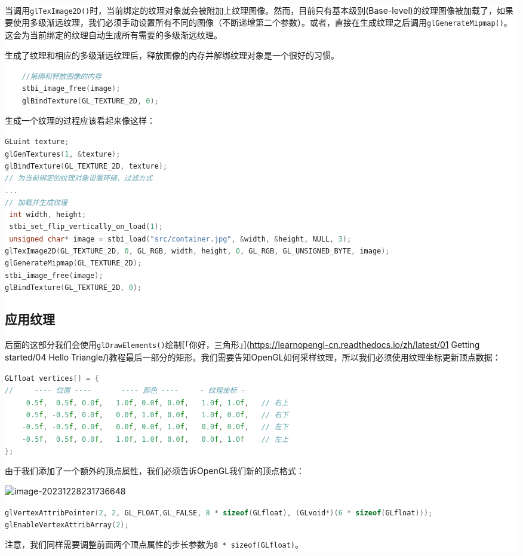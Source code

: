当调用`glTexImage2D()`时，当前绑定的纹理对象就会被附加上纹理图像。然而，目前只有基本级别(Base-level)的纹理图像被加载了，如果要使用多级渐远纹理，我们必须手动设置所有不同的图像（不断递增第二个参数）。或者，直接在生成纹理之后调用`glGenerateMipmap()`。这会为当前绑定的纹理自动生成所有需要的多级渐远纹理。

生成了纹理和相应的多级渐远纹理后，释放图像的内存并解绑纹理对象是一个很好的习惯。

```c
    //解绑和释放图像的内存
    stbi_image_free(image);
    glBindTexture(GL_TEXTURE_2D, 0);
```

生成一个纹理的过程应该看起来像这样：

```c
GLuint texture;
glGenTextures(1, &texture);
glBindTexture(GL_TEXTURE_2D, texture);
// 为当前绑定的纹理对象设置环绕、过滤方式
...
// 加载并生成纹理
 int width, height;
 stbi_set_flip_vertically_on_load(1);
 unsigned char* image = stbi_load("src/container.jpg", &width, &height, NULL, 3);
glTexImage2D(GL_TEXTURE_2D, 0, GL_RGB, width, height, 0, GL_RGB, GL_UNSIGNED_BYTE, image);
glGenerateMipmap(GL_TEXTURE_2D);
stbi_image_free(image);
glBindTexture(GL_TEXTURE_2D, 0); 
```

## 应用纹理

后面的这部分我们会使用`glDrawElements()`绘制[「你好，三角形」](https://learnopengl-cn.readthedocs.io/zh/latest/01 Getting started/04 Hello Triangle/)教程最后一部分的矩形。我们需要告知OpenGL如何采样纹理，所以我们必须使用纹理坐标更新顶点数据：

```c
GLfloat vertices[] = {
//     ---- 位置 ----       ---- 颜色 ----     - 纹理坐标 -
     0.5f,  0.5f, 0.0f,   1.0f, 0.0f, 0.0f,   1.0f, 1.0f,   // 右上
     0.5f, -0.5f, 0.0f,   0.0f, 1.0f, 0.0f,   1.0f, 0.0f,   // 右下
    -0.5f, -0.5f, 0.0f,   0.0f, 0.0f, 1.0f,   0.0f, 0.0f,   // 左下
    -0.5f,  0.5f, 0.0f,   1.0f, 1.0f, 0.0f,   0.0f, 1.0f    // 左上
};
```

由于我们添加了一个额外的顶点属性，我们必须告诉OpenGL我们新的顶点格式：

![image-20231228231736648](06_纹理.assets/image-20231228231736648-170377665756010.png)

```c
glVertexAttribPointer(2, 2, GL_FLOAT,GL_FALSE, 8 * sizeof(GLfloat), (GLvoid*)(6 * sizeof(GLfloat)));
glEnableVertexAttribArray(2);
```

注意，我们同样需要调整前面两个顶点属性的步长参数为`8 * sizeof(GLfloat)`。
